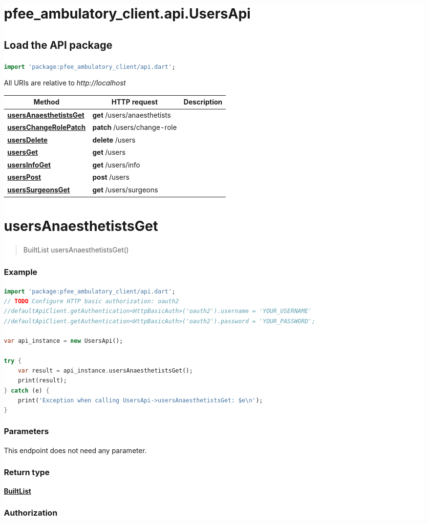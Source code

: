 # pfee_ambulatory_client.api.UsersApi

## Load the API package
```dart
import 'package:pfee_ambulatory_client/api.dart';
```

All URIs are relative to *http://localhost*

Method | HTTP request | Description
------------- | ------------- | -------------
[**usersAnaesthetistsGet**](UsersApi.md#usersanaesthetistsget) | **get** /users/anaesthetists | 
[**usersChangeRolePatch**](UsersApi.md#userschangerolepatch) | **patch** /users/change-role | 
[**usersDelete**](UsersApi.md#usersdelete) | **delete** /users | 
[**usersGet**](UsersApi.md#usersget) | **get** /users | 
[**usersInfoGet**](UsersApi.md#usersinfoget) | **get** /users/info | 
[**usersPost**](UsersApi.md#userspost) | **post** /users | 
[**usersSurgeonsGet**](UsersApi.md#userssurgeonsget) | **get** /users/surgeons | 


# **usersAnaesthetistsGet**
> BuiltList<FindOneUserResponse> usersAnaesthetistsGet()



### Example 
```dart
import 'package:pfee_ambulatory_client/api.dart';
// TODO Configure HTTP basic authorization: oauth2
//defaultApiClient.getAuthentication<HttpBasicAuth>('oauth2').username = 'YOUR_USERNAME'
//defaultApiClient.getAuthentication<HttpBasicAuth>('oauth2').password = 'YOUR_PASSWORD';

var api_instance = new UsersApi();

try { 
    var result = api_instance.usersAnaesthetistsGet();
    print(result);
} catch (e) {
    print('Exception when calling UsersApi->usersAnaesthetistsGet: $e\n');
}
```

### Parameters
This endpoint does not need any parameter.

### Return type

[**BuiltList<FindOneUserResponse>**](FindOneUserResponse.md)

### Authorization

